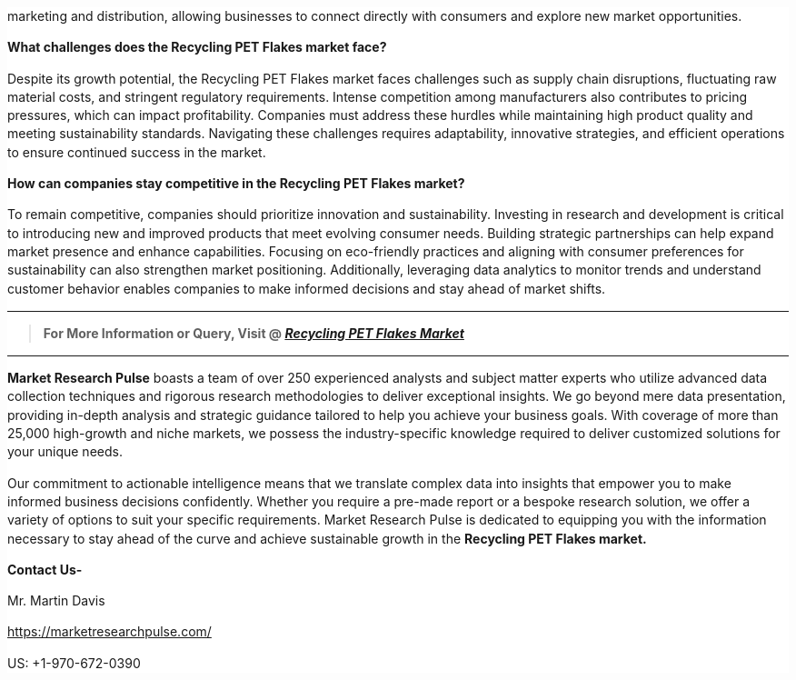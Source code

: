 marketing and distribution, allowing businesses to connect directly with consumers and explore new market opportunities.</p><p><strong>What challenges does the Recycling PET Flakes market face?</strong></p><p>Despite its growth potential, the Recycling PET Flakes market faces challenges such as supply chain disruptions, fluctuating raw material costs, and stringent regulatory requirements. Intense competition among manufacturers also contributes to pricing pressures, which can impact profitability. Companies must address these hurdles while maintaining high product quality and meeting sustainability standards. Navigating these challenges requires adaptability, innovative strategies, and efficient operations to ensure continued success in the market.</p><p><strong>How can companies stay competitive in the Recycling PET Flakes market?</strong></p><p>To remain competitive, companies should prioritize innovation and sustainability. Investing in research and development is critical to introducing new and improved products that meet evolving consumer needs. Building strategic partnerships can help expand market presence and enhance capabilities. Focusing on eco-friendly practices and aligning with consumer preferences for sustainability can also strengthen market positioning. Additionally, leveraging data analytics to monitor trends and understand customer behavior enables companies to make informed decisions and stay ahead of market shifts.</p><hr /><blockquote><p><strong>For More Information or Query, Visit @&nbsp;<em><a href="https://marketresearchpulse.com/report/15371/recycling-pet-flakes-market?utm_source=Linkedin&utm_medium=030">Recycling PET Flakes Market</a></em></strong></p></blockquote><hr /><p><strong>Market Research Pulse</strong> boasts a team of over 250 experienced analysts and subject matter experts who utilize advanced data collection techniques and rigorous research methodologies to deliver exceptional insights. We go beyond mere data presentation, providing in-depth analysis and strategic guidance tailored to help you achieve your business goals. With coverage of more than 25,000 high-growth and niche markets, we possess the industry-specific knowledge required to deliver customized solutions for your unique needs.</p><p>Our commitment to actionable intelligence means that we translate complex data into insights that empower you to make informed business decisions confidently. Whether you require a pre-made report or a bespoke research solution, we offer a variety of options to suit your specific requirements. Market Research Pulse is dedicated to equipping you with the information necessary to stay ahead of the curve and achieve sustainable growth in the <strong>Recycling PET Flakes market.</strong></p><p><strong>Contact Us-</strong></p><p>Mr. Martin Davis</p><p>https://marketresearchpulse.com/</p><p>US: +1-970-672-0390</p>
